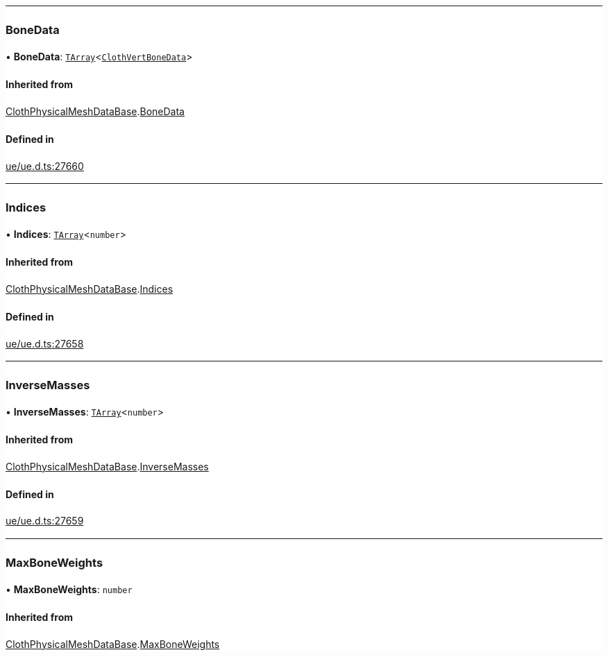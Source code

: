 ___

### BoneData

• **BoneData**: [`TArray`](../interfaces/ue_puerts.TArray.md)<[`ClothVertBoneData`](ue_ue.ClothVertBoneData.md)\>

#### Inherited from

[ClothPhysicalMeshDataBase](ue_ue.ClothPhysicalMeshDataBase.md).[BoneData](ue_ue.ClothPhysicalMeshDataBase.md#bonedata)

#### Defined in

[ue/ue.d.ts:27660](https://github.com/YugMetaverse/yug_typings/blob/b7d9b19/ue/ue.d.ts#L27660)

___

### Indices

• **Indices**: [`TArray`](../interfaces/ue_puerts.TArray.md)<`number`\>

#### Inherited from

[ClothPhysicalMeshDataBase](ue_ue.ClothPhysicalMeshDataBase.md).[Indices](ue_ue.ClothPhysicalMeshDataBase.md#indices)

#### Defined in

[ue/ue.d.ts:27658](https://github.com/YugMetaverse/yug_typings/blob/b7d9b19/ue/ue.d.ts#L27658)

___

### InverseMasses

• **InverseMasses**: [`TArray`](../interfaces/ue_puerts.TArray.md)<`number`\>

#### Inherited from

[ClothPhysicalMeshDataBase](ue_ue.ClothPhysicalMeshDataBase.md).[InverseMasses](ue_ue.ClothPhysicalMeshDataBase.md#inversemasses)

#### Defined in

[ue/ue.d.ts:27659](https://github.com/YugMetaverse/yug_typings/blob/b7d9b19/ue/ue.d.ts#L27659)

___

### MaxBoneWeights

• **MaxBoneWeights**: `number`

#### Inherited from

[ClothPhysicalMeshDataBase](ue_ue.ClothPhysicalMeshDataBase.md).[MaxBoneWeights](ue_ue.ClothPhysicalMeshDataBase.md#maxboneweights)
